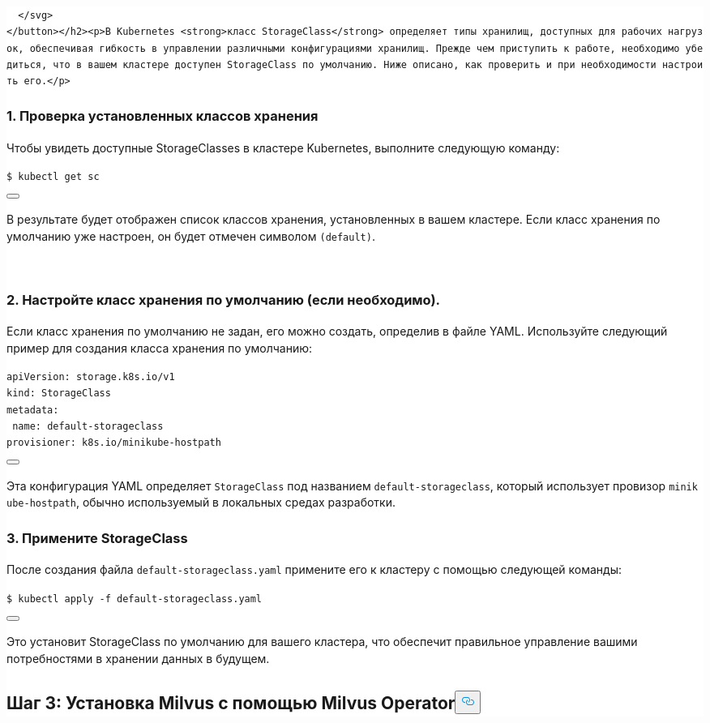       </svg>
    </button></h2><p>В Kubernetes <strong>класс StorageClass</strong> определяет типы хранилищ, доступных для рабочих нагрузок, обеспечивая гибкость в управлении различными конфигурациями хранилищ. Прежде чем приступить к работе, необходимо убедиться, что в вашем кластере доступен StorageClass по умолчанию. Ниже описано, как проверить и при необходимости настроить его.</p>
<h3 id="1-Check-Installed-StorageClasses" class="common-anchor-header">1. Проверка установленных классов хранения</h3><p>Чтобы увидеть доступные StorageClasses в кластере Kubernetes, выполните следующую команду:</p>
<pre><code translate="no">$ kubectl <span class="hljs-keyword">get</span> sc
<button class="copy-code-btn"></button></code></pre>
<p>В результате будет отображен список классов хранения, установленных в вашем кластере. Если класс хранения по умолчанию уже настроен, он будет отмечен символом <code translate="no">(default)</code>.</p>
<p>
  <span class="img-wrapper">
    <img translate="no" src="https://assets.zilliz.com/storage_classes_installed_in_your_cluster_21d36d6ac8.png" alt="" class="doc-image" id="" />
    <span></span>
  </span>
</p>
<h3 id="2-Configure-a-Default-StorageClass-if-necessary" class="common-anchor-header">2. Настройте класс хранения по умолчанию (если необходимо).</h3><p>Если класс хранения по умолчанию не задан, его можно создать, определив в файле YAML. Используйте следующий пример для создания класса хранения по умолчанию:</p>
<pre><code translate="no"><span class="hljs-attr">apiVersion</span>: storage.<span class="hljs-property">k8s</span>.<span class="hljs-property">io</span>/v1
<span class="hljs-attr">kind</span>: <span class="hljs-title class_">StorageClass</span>
<span class="hljs-attr">metadata</span>:
 <span class="hljs-attr">name</span>: <span class="hljs-keyword">default</span>-storage<span class="hljs-keyword">class</span>
<span class="hljs-title class_">provisioner</span>: k8s.<span class="hljs-property">io</span>/minikube-hostpath
<button class="copy-code-btn"></button></code></pre>
<p>Эта конфигурация YAML определяет <code translate="no">StorageClass</code> под названием <code translate="no">default-storageclass</code>, который использует провизор <code translate="no">minikube-hostpath</code>, обычно используемый в локальных средах разработки.</p>
<h3 id="3-Apply-the-StorageClass" class="common-anchor-header">3. Примените StorageClass</h3><p>После создания файла <code translate="no">default-storageclass.yaml</code> примените его к кластеру с помощью следующей команды:</p>
<pre><code translate="no">$ kubectl apply -f <span class="hljs-keyword">default</span>-storageclass.<span class="hljs-property">yaml</span>
<button class="copy-code-btn"></button></code></pre>
<p>Это установит StorageClass по умолчанию для вашего кластера, что обеспечит правильное управление вашими потребностями в хранении данных в будущем.</p>
<h2 id="Step-3-Installing-Milvus-Using-the-Milvus-Operator" class="common-anchor-header">Шаг 3: Установка Milvus с помощью Milvus Operator<button data-href="#Step-3-Installing-Milvus-Using-the-Milvus-Operator" class="anchor-icon" translate="no">
      <svg translate="no"
        aria-hidden="true"
        focusable="false"
        height="20"
        version="1.1"
        viewBox="0 0 16 16"
        width="16"
      >
        <path
          fill="#0092E4"
          fill-rule="evenodd"
          d="M4 9h1v1H4c-1.5 0-3-1.69-3-3.5S2.55 3 4 3h4c1.45 0 3 1.69 3 3.5 0 1.41-.91 2.72-2 3.25V8.59c.58-.45 1-1.27 1-2.09C10 5.22 8.98 4 8 4H4c-.98 0-2 1.22-2 2.5S3 9 4 9zm9-3h-1v1h1c1 0 2 1.22 2 2.5S13.98 12 13 12H9c-.98 0-2-1.22-2-2.5 0-.83.42-1.64 1-2.09V6.25c-1.09.53-2 1.84-2 3.25C6 11.31 7.55 13 9 13h4c1.45 0 3-1.69 3-3.5S14.5 6 13 6z"
        ></path>
      </svg>